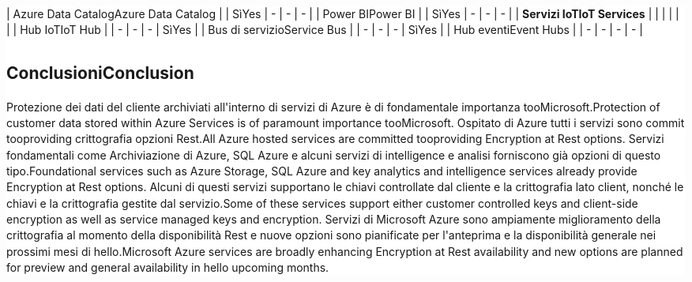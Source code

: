 | <span data-ttu-id="fec9c-383">Azure Data Catalog</span><span class="sxs-lookup"><span data-stu-id="fec9c-383">Azure Data Catalog</span></span>               |                | <span data-ttu-id="fec9c-384">Sì</span><span class="sxs-lookup"><span data-stu-id="fec9c-384">Yes</span></span>                 | -                            | -                            | -      |
| <span data-ttu-id="fec9c-385">Power BI</span><span class="sxs-lookup"><span data-stu-id="fec9c-385">Power BI</span></span>                         |                | <span data-ttu-id="fec9c-386">Sì</span><span class="sxs-lookup"><span data-stu-id="fec9c-386">Yes</span></span>                 | -                            | -                            | -      |
| <span data-ttu-id="fec9c-387">**Servizi IoT**</span><span class="sxs-lookup"><span data-stu-id="fec9c-387">**IoT Services**</span></span>                     |                |                     |                              |                              |        |
| <span data-ttu-id="fec9c-388">Hub IoT</span><span class="sxs-lookup"><span data-stu-id="fec9c-388">IoT Hub</span></span>                          |                | -                   | -                            | -                            | <span data-ttu-id="fec9c-389">Sì</span><span class="sxs-lookup"><span data-stu-id="fec9c-389">Yes</span></span>    |
| <span data-ttu-id="fec9c-390">Bus di servizio</span><span class="sxs-lookup"><span data-stu-id="fec9c-390">Service Bus</span></span>                      |                | -              | -                            | -                            | <span data-ttu-id="fec9c-391">Sì</span><span class="sxs-lookup"><span data-stu-id="fec9c-391">Yes</span></span>    |
| <span data-ttu-id="fec9c-392">Hub eventi</span><span class="sxs-lookup"><span data-stu-id="fec9c-392">Event Hubs</span></span>                       |                | -             | -                            | -                            | -      |


## <a name="conclusion"></a><span data-ttu-id="fec9c-393">Conclusioni</span><span class="sxs-lookup"><span data-stu-id="fec9c-393">Conclusion</span></span>

<span data-ttu-id="fec9c-394">Protezione dei dati del cliente archiviati all'interno di servizi di Azure è di fondamentale importanza tooMicrosoft.</span><span class="sxs-lookup"><span data-stu-id="fec9c-394">Protection of customer data stored within Azure Services is of paramount importance tooMicrosoft.</span></span> <span data-ttu-id="fec9c-395">Ospitato di Azure tutti i servizi sono commit tooproviding crittografia opzioni Rest.</span><span class="sxs-lookup"><span data-stu-id="fec9c-395">All Azure hosted services are committed tooproviding Encryption at Rest options.</span></span> <span data-ttu-id="fec9c-396">Servizi fondamentali come Archiviazione di Azure, SQL Azure e alcuni servizi di intelligence e analisi forniscono già opzioni di questo tipo.</span><span class="sxs-lookup"><span data-stu-id="fec9c-396">Foundational services such as Azure Storage, SQL Azure and key analytics and intelligence services already provide Encryption at Rest options.</span></span> <span data-ttu-id="fec9c-397">Alcuni di questi servizi supportano le chiavi controllate dal cliente e la crittografia lato client, nonché le chiavi e la crittografia gestite dal servizio.</span><span class="sxs-lookup"><span data-stu-id="fec9c-397">Some of these services support either customer controlled keys and client-side encryption as well as service managed keys and encryption.</span></span> <span data-ttu-id="fec9c-398">Servizi di Microsoft Azure sono ampiamente miglioramento della crittografia al momento della disponibilità Rest e nuove opzioni sono pianificate per l'anteprima e la disponibilità generale nei prossimi mesi di hello.</span><span class="sxs-lookup"><span data-stu-id="fec9c-398">Microsoft Azure services are broadly enhancing Encryption at Rest availability and new options are planned for preview and general availability in hello upcoming months.</span></span>

